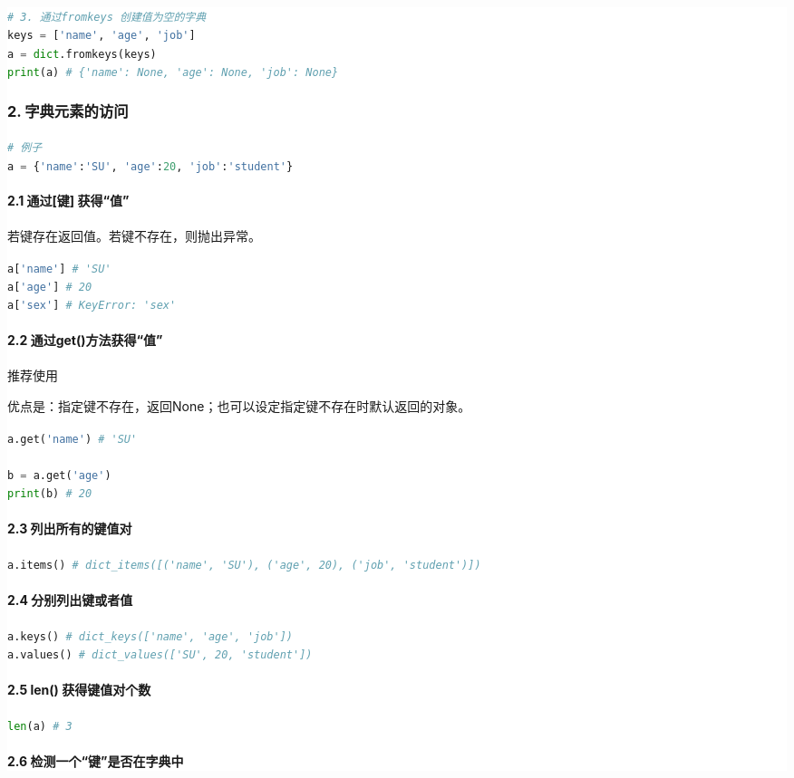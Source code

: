 ```python
# 3. 通过fromkeys 创建值为空的字典
keys = ['name', 'age', 'job']
a = dict.fromkeys(keys)
print(a) # {'name': None, 'age': None, 'job': None}
```

### 2. 字典元素的访问

```python
# 例子
a = {'name':'SU', 'age':20, 'job':'student'}
```

#### 2.1 通过[键] 获得“值”

若键存在返回值。若键不存在，则抛出异常。

```python
a['name'] # 'SU'
a['age'] # 20
a['sex'] # KeyError: 'sex'
```

#### 2.2 通过get()方法获得“值”

推荐使用

优点是：指定键不存在，返回None；也可以设定指定键不存在时默认返回的对象。

```python
a.get('name') # 'SU'

b = a.get('age')
print(b) # 20
```

#### 2.3 列出所有的键值对

```python
a.items() # dict_items([('name', 'SU'), ('age', 20), ('job', 'student')])
```

#### 2.4 分别列出键或者值

```python
a.keys() # dict_keys(['name', 'age', 'job'])
a.values() # dict_values(['SU', 20, 'student'])
```

#### 2.5 len() 获得键值对个数

```python
len(a) # 3
```

#### 2.6 检测一个“键”是否在字典中
